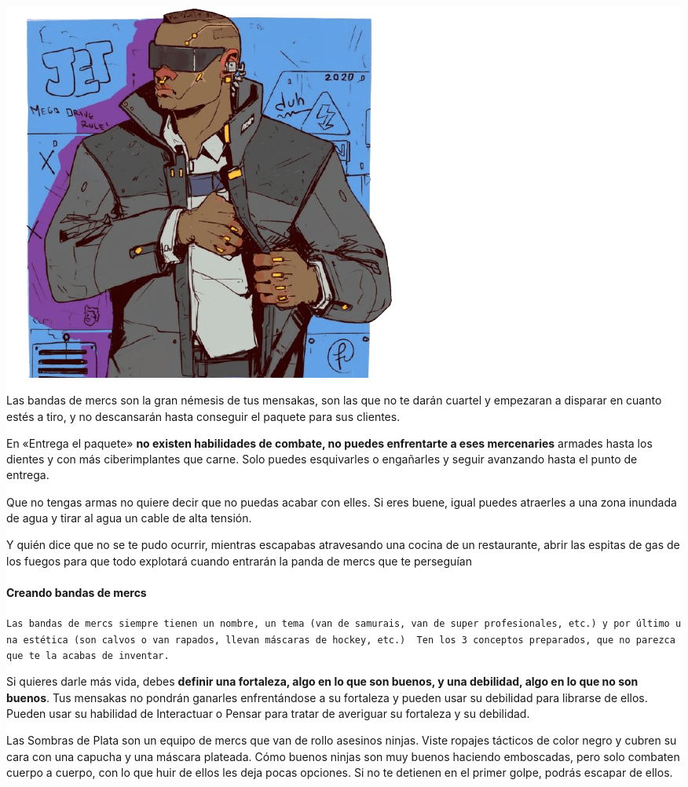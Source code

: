 [![Corporate level bodyguard By Fernand0FC](./images/corporate_level_bodyguard_by_fernand0fc_ddafhmc-pre.png "Corporate level bodyguard By Fernand0FC")](https://www.deviantart.com/fernand0fc/art/Corporate-level-bodyguard-803579124 "Corporate level bodyguard By Fernand0FC")

Las bandas de mercs son la gran némesis de tus mensakas, son las que no te darán cuartel y empezaran a disparar en cuanto estés a tiro, y no descansarán hasta conseguir el paquete para sus clientes.

En «Entrega el paquete» **no existen habilidades de combate, no puedes enfrentarte a eses mercenaries** armades hasta los dientes y con más ciberimplantes que carne. Solo puedes esquivarles o engañarles y seguir avanzando hasta el punto de entrega.

Que no tengas armas no quiere decir que no puedas acabar con elles. Si eres buene, igual puedes atraerles a una zona inundada de agua y tirar al agua un cable de alta tensión.

Y quién dice que no se te pudo ocurrir, mientras escapabas atravesando una cocina de un restaurante, abrir las espitas de gas de los fuegos para que todo explotará cuando entrarán la panda de mercs que te perseguían 

#### Creando bandas de mercs

```
Las bandas de mercs siempre tienen un nombre, un tema (van de samurais, van de super profesionales, etc.) y por último una estética (son calvos o van rapados, llevan máscaras de hockey, etc.)  Ten los 3 conceptos preparados, que no parezca que te la acabas de inventar.
```

Si quieres darle más vida, debes **definir una fortaleza, algo en lo que son buenos, y una debilidad, algo en lo que no son buenos**. Tus mensakas no pondrán ganarles enfrentándose a su fortaleza y pueden usar su debilidad para librarse de ellos. Pueden usar su habilidad de Interactuar o Pensar para tratar de averiguar su fortaleza y su debilidad.

Las Sombras de Plata son un equipo de mercs que van de rollo asesinos ninjas. Viste ropajes tácticos de color negro y cubren su cara con una capucha y una máscara plateada. Cómo buenos ninjas son muy buenos haciendo emboscadas, pero solo combaten cuerpo a cuerpo, con lo que huir de ellos les deja pocas opciones. Si no te detienen en el primer golpe, podrás escapar de ellos.
